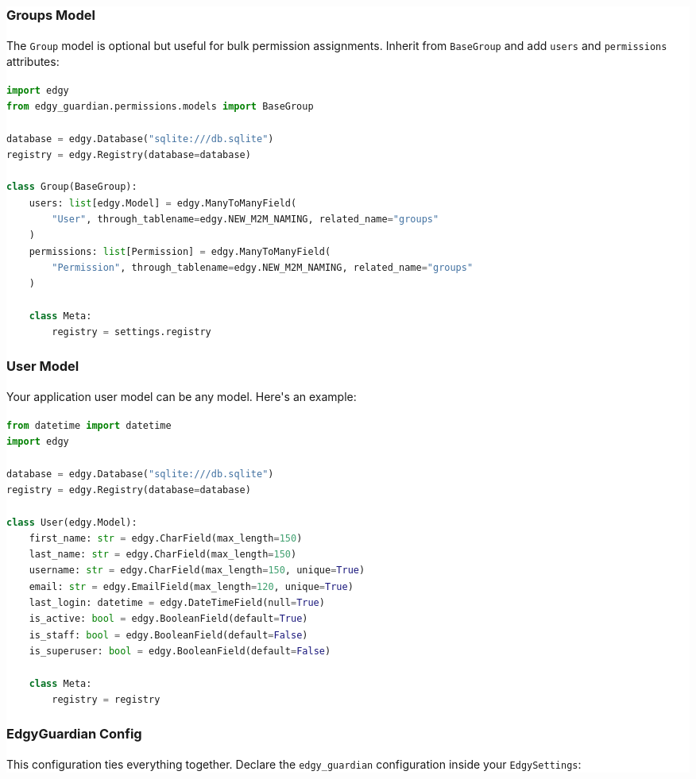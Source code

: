 ### Groups Model

The `Group` model is optional but useful for bulk permission assignments. Inherit from `BaseGroup` and add `users` and `permissions` attributes:

```python
import edgy
from edgy_guardian.permissions.models import BaseGroup

database = edgy.Database("sqlite:///db.sqlite")
registry = edgy.Registry(database=database)

class Group(BaseGroup):
    users: list[edgy.Model] = edgy.ManyToManyField(
        "User", through_tablename=edgy.NEW_M2M_NAMING, related_name="groups"
    )
    permissions: list[Permission] = edgy.ManyToManyField(
        "Permission", through_tablename=edgy.NEW_M2M_NAMING, related_name="groups"
    )

    class Meta:
        registry = settings.registry
```

### User Model

Your application user model can be any model. Here's an example:

```python
from datetime import datetime
import edgy

database = edgy.Database("sqlite:///db.sqlite")
registry = edgy.Registry(database=database)

class User(edgy.Model):
    first_name: str = edgy.CharField(max_length=150)
    last_name: str = edgy.CharField(max_length=150)
    username: str = edgy.CharField(max_length=150, unique=True)
    email: str = edgy.EmailField(max_length=120, unique=True)
    last_login: datetime = edgy.DateTimeField(null=True)
    is_active: bool = edgy.BooleanField(default=True)
    is_staff: bool = edgy.BooleanField(default=False)
    is_superuser: bool = edgy.BooleanField(default=False)

    class Meta:
        registry = registry
```

### EdgyGuardian Config

This configuration ties everything together. Declare the `edgy_guardian` configuration inside your `EdgySettings`:

